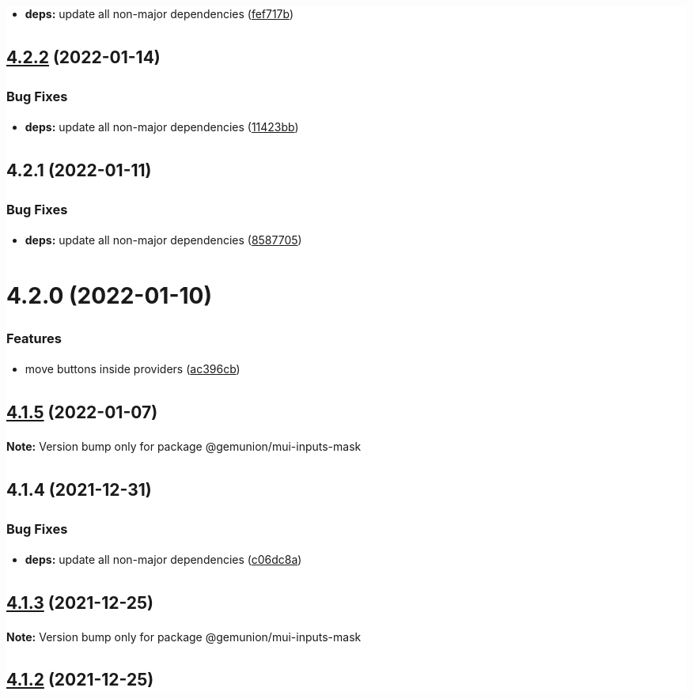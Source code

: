 - **deps:** update all non-major dependencies ([fef717b](https://github.com/ethberry/mui-packages/commit/fef717b72883ff4809b0a47f254ea8d327f583ea))

## [4.2.2](https://github.com/ethberry/mui-packages/compare/@gemunion/mui-inputs-mask@4.2.1...@gemunion/mui-inputs-mask@4.2.2) (2022-01-14)

### Bug Fixes

- **deps:** update all non-major dependencies ([11423bb](https://github.com/ethberry/mui-packages/commit/11423bb49e0c6b0b00db2f5093e290faa38403b6))

## 4.2.1 (2022-01-11)

### Bug Fixes

- **deps:** update all non-major dependencies ([8587705](https://github.com/ethberry/mui-packages/commit/858770531e24908893c975f9616f9dd394d8162b))

# 4.2.0 (2022-01-10)

### Features

- move buttons inside providers ([ac396cb](https://github.com/ethberry/mui-packages/commit/ac396cbd919f77512277cc5f94522156a36a435c))

## [4.1.5](https://github.com/ethberry/mui-packages/compare/@gemunion/mui-inputs-mask@4.1.4...@gemunion/mui-inputs-mask@4.1.5) (2022-01-07)

**Note:** Version bump only for package @gemunion/mui-inputs-mask

## 4.1.4 (2021-12-31)

### Bug Fixes

- **deps:** update all non-major dependencies ([c06dc8a](https://github.com/ethberry/mui-packages/commit/c06dc8ae39e93003a9005c0ab7d1ad2610d48a8b))

## [4.1.3](https://github.com/ethberry/mui-packages/compare/@gemunion/mui-inputs-mask@4.1.2...@gemunion/mui-inputs-mask@4.1.3) (2021-12-25)

**Note:** Version bump only for package @gemunion/mui-inputs-mask

## [4.1.2](https://github.com/ethberry/mui-packages/compare/@gemunion/mui-inputs-mask@4.1.1...@gemunion/mui-inputs-mask@4.1.2) (2021-12-25)
